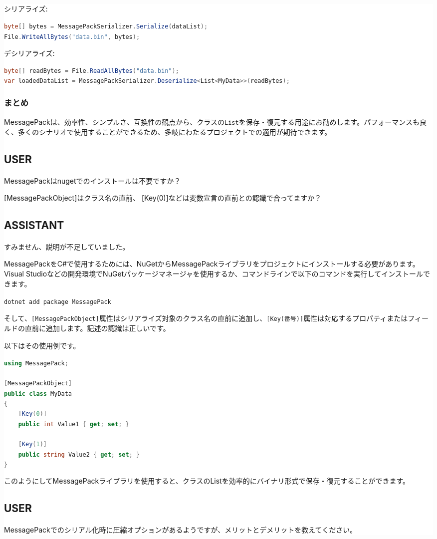 シリアライズ:

```csharp
byte[] bytes = MessagePackSerializer.Serialize(dataList);
File.WriteAllBytes("data.bin", bytes);
```

デシリアライズ:

```csharp
byte[] readBytes = File.ReadAllBytes("data.bin");
var loadedDataList = MessagePackSerializer.Deserialize<List<MyData>>(readBytes);
```

### まとめ

MessagePackは、効率性、シンプルさ、互換性の観点から、クラスの`List`を保存・復元する用途にお勧めします。パフォーマンスも良く、多くのシナリオで使用することができるため、多岐にわたるプロジェクトでの適用が期待できます。

## USER
MessagePackはnugetでのインストールは不要ですか？

[MessagePackObject]はクラス名の直前、 [Key(0)]などは変数宣言の直前との認識で合ってますか？

## ASSISTANT
すみません、説明が不足していました。

MessagePackをC#で使用するためには、NuGetからMessagePackライブラリをプロジェクトにインストールする必要があります。Visual Studioなどの開発環境でNuGetパッケージマネージャを使用するか、コマンドラインで以下のコマンドを実行してインストールできます。

```bash
dotnet add package MessagePack
```

そして、`[MessagePackObject]`属性はシリアライズ対象のクラス名の直前に追加し、`[Key(番号)]`属性は対応するプロパティまたはフィールドの直前に追加します。記述の認識は正しいです。

以下はその使用例です。

```csharp
using MessagePack;

[MessagePackObject]
public class MyData
{
    [Key(0)]
    public int Value1 { get; set; }

    [Key(1)]
    public string Value2 { get; set; }
}
```

このようにしてMessagePackライブラリを使用すると、クラスのListを効率的にバイナリ形式で保存・復元することができます。

## USER
MessagePackでのシリアル化時に圧縮オプションがあるようですが、メリットとデメリットを教えてください。
